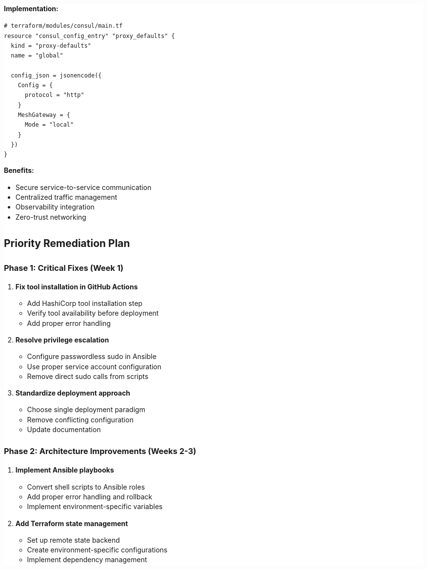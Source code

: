 **Implementation:**
```hcl
# terraform/modules/consul/main.tf
resource "consul_config_entry" "proxy_defaults" {
  kind = "proxy-defaults"
  name = "global"

  config_json = jsonencode({
    Config = {
      protocol = "http"
    }
    MeshGateway = {
      Mode = "local"
    }
  })
}
```

**Benefits:**
- Secure service-to-service communication
- Centralized traffic management
- Observability integration
- Zero-trust networking

## Priority Remediation Plan

### **Phase 1: Critical Fixes (Week 1)**

1. **Fix tool installation in GitHub Actions**
   - Add HashiCorp tool installation step
   - Verify tool availability before deployment
   - Add proper error handling

2. **Resolve privilege escalation**
   - Configure passwordless sudo in Ansible
   - Use proper service account configuration
   - Remove direct sudo calls from scripts

3. **Standardize deployment approach**
   - Choose single deployment paradigm
   - Remove conflicting configuration
   - Update documentation

### **Phase 2: Architecture Improvements (Weeks 2-3)**

1. **Implement Ansible playbooks**
   - Convert shell scripts to Ansible roles
   - Add proper error handling and rollback
   - Implement environment-specific variables

2. **Add Terraform state management**
   - Set up remote state backend
   - Create environment-specific configurations
   - Implement dependency management
